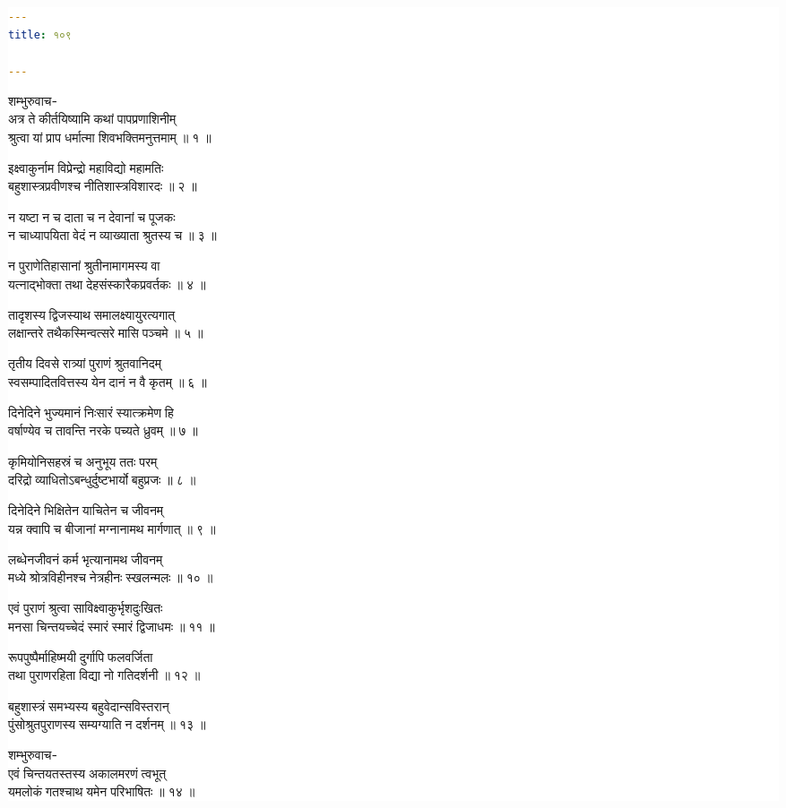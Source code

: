 ```yaml
---
title: १०९

---
```

शम्भुरुवाच-  
अत्र ते कीर्तयिष्यामि कथां पापप्रणाशिनीम्  
श्रुत्वा यां प्राप धर्मात्मा शिवभक्तिमनुत्तमाम् ॥ १ ॥


इक्ष्वाकुर्नाम विप्रेन्द्रो महाविद्यो महामतिः  
बहुशास्त्रप्रवीणश्च नीतिशास्त्रविशारदः ॥ २ ॥


न यष्टा न च दाता च न देवानां च पूजकः  
न चाध्यापयिता वेदं न व्याख्याता श्रुतस्य च ॥ ३ ॥


न पुराणेतिहासानां श्रुतीनामागमस्य वा  
यत्नाद्भोक्ता तथा देहसंस्कारैकप्रवर्तकः ॥ ४ ॥


तादृशस्य द्विजस्याथ समालक्ष्यायुरत्यगात्  
लक्षान्तरे तथैकस्मिन्वत्सरे मासि पञ्चमे ॥ ५ ॥


तृतीय दिवसे रात्र्यां पुराणं श्रुतवानिदम्  
स्वसम्पादितवित्तस्य येन दानं न वै कृतम् ॥ ६ ॥


दिनेदिने भुज्यमानं निःसारं स्यात्क्रमेण हि  
वर्षाण्येव च तावन्ति नरके पच्यते ध्रुवम् ॥ ७ ॥


कृमियोनिसहस्रं च अनुभूय ततः परम्  
दरिद्रो व्याधितोऽबन्धुर्दुष्टभार्यो बहुप्रजः ॥ ८ ॥


दिनेदिने भिक्षितेन याचितेन च जीवनम्  
यन्न क्वापि च बीजानां मग्नानामथ मार्गणात् ॥ ९ ॥


लब्धेनजीवनं कर्म भृत्यानामथ जीवनम्  
मध्ये श्रोत्रविहीनश्च नेत्रहीनः स्खलन्मलः ॥ १० ॥


एवं पुराणं श्रुत्वा साविक्ष्वाकुर्भृशदुःखितः  
मनसा चिन्तयच्चेदं स्मारं स्मारं द्विजाधमः ॥ ११ ॥


रूपपुष्पैर्माहिष्मयी दुर्गापि फलवर्जिता  
तथा पुराणरहिता विद्या नो गतिदर्शनी ॥ १२ ॥


बहुशास्त्रं समभ्यस्य बहुवेदान्सविस्तरान्  
पुंसोश्रुतपुराणस्य सम्यग्याति न दर्शनम् ॥ १३ ॥


शम्भुरुवाच-  
एवं चिन्तयतस्तस्य अकालमरणं त्वभूत्  
यमलोकं गतश्चाथ यमेन परिभाषितः ॥ १४ ॥
